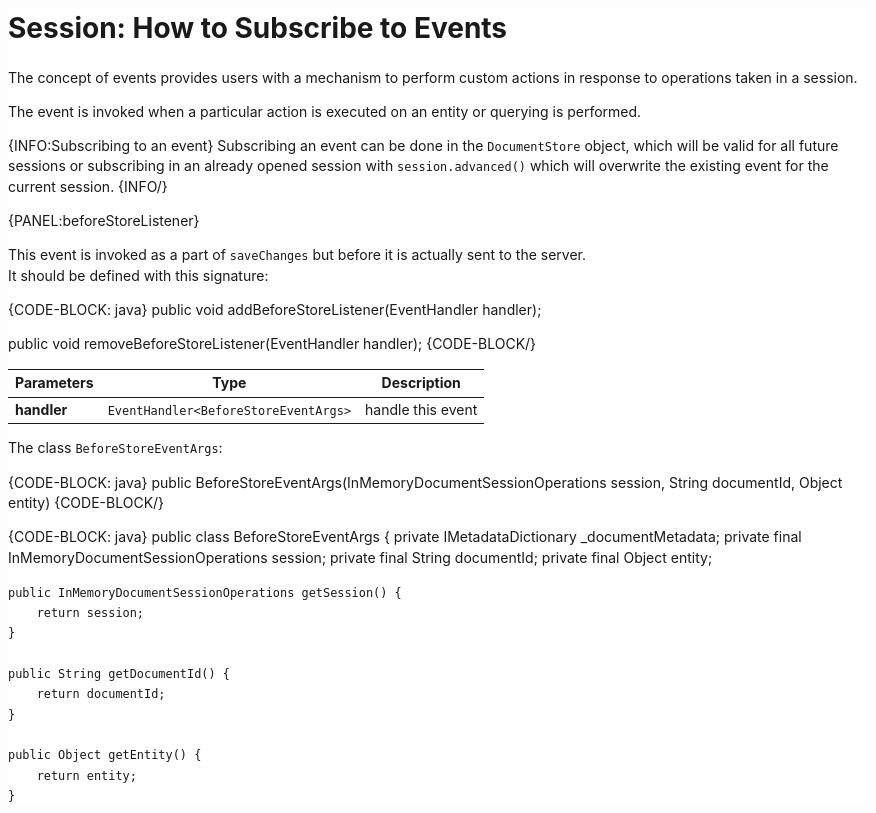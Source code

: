 # Session: How to Subscribe to Events

The concept of events provides users with a mechanism to perform custom actions in response to operations taken in a session. 

The event is invoked when a particular action is executed on an entity or querying is performed.

{INFO:Subscribing to an event}
Subscribing an event can be done in the `DocumentStore` object, which will be valid for all future sessions or subscribing in an already opened session with `session.advanced()` which will overwrite the existing event for the current session. 
{INFO/}

{PANEL:beforeStoreListener}

This event is invoked as a part of `saveChanges` but before it is actually sent to the server.  
It should be defined with this signature:  

{CODE-BLOCK: java}
public void addBeforeStoreListener(EventHandler<BeforeStoreEventArgs> handler);

public void removeBeforeStoreListener(EventHandler<BeforeStoreEventArgs> handler);
{CODE-BLOCK/}

| Parameters | Type | Description |
| - | - | - |
| **handler** | `EventHandler<BeforeStoreEventArgs>` | handle this event |

The class `BeforeStoreEventArgs`:  

{CODE-BLOCK: java}
public BeforeStoreEventArgs(InMemoryDocumentSessionOperations session, String documentId, Object entity)
{CODE-BLOCK/}

{CODE-BLOCK: java}
public class BeforeStoreEventArgs
{
    private IMetadataDictionary _documentMetadata;
    private final InMemoryDocumentSessionOperations session;
    private final String documentId;
    private final Object entity;


    public InMemoryDocumentSessionOperations getSession() {
        return session;
    }

    public String getDocumentId() {
        return documentId;
    }

    public Object getEntity() {
        return entity;
    }
